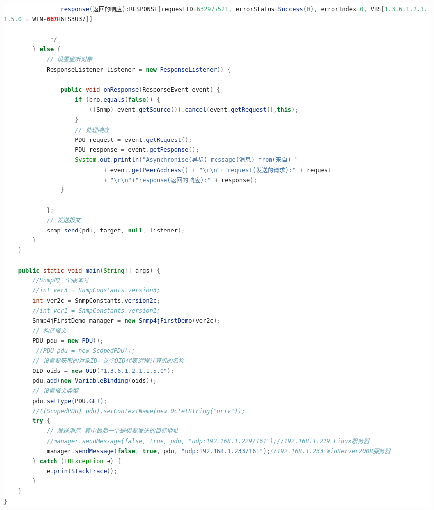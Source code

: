 ```java
                response(返回的响应):RESPONSE[requestID=632977521, errorStatus=Success(0), errorIndex=0, VBS[1.3.6.1.2.1.1.5.0 = WIN-667H6TS3U37]]

             */
        } else {
            // 设置监听对象
            ResponseListener listener = new ResponseListener() {

                public void onResponse(ResponseEvent event) {
                    if (bro.equals(false)) {
                        ((Snmp) event.getSource()).cancel(event.getRequest(),this);
                    }
                    // 处理响应
                    PDU request = event.getRequest();
                    PDU response = event.getResponse();
                    System.out.println("Asynchronise(异步) message(消息) from(来自) "
                            + event.getPeerAddress() + "\r\n"+"request(发送的请求):" + request
                            + "\r\n"+"response(返回的响应):" + response);
                }

            };
            // 发送报文
            snmp.send(pdu, target, null, listener);
        }
    }

    public static void main(String[] args) {
        //Snmp的三个版本号
        //int ver3 = SnmpConstants.version3;
        int ver2c = SnmpConstants.version2c;
        //int ver1 = SnmpConstants.version1;
        Snmp4jFirstDemo manager = new Snmp4jFirstDemo(ver2c);
        // 构造报文
        PDU pdu = new PDU();
         //PDU pdu = new ScopedPDU();
        // 设置要获取的对象ID，这个OID代表远程计算机的名称
        OID oids = new OID("1.3.6.1.2.1.1.5.0");
        pdu.add(new VariableBinding(oids));
        // 设置报文类型
        pdu.setType(PDU.GET);
        //((ScopedPDU) pdu).setContextName(new OctetString("priv"));
        try {
            // 发送消息 其中最后一个是想要发送的目标地址
            //manager.sendMessage(false, true, pdu, "udp:192.168.1.229/161");//192.168.1.229 Linux服务器
            manager.sendMessage(false, true, pdu, "udp:192.168.1.233/161");//192.168.1.233 WinServer2008服务器
        } catch (IOException e) {
            e.printStackTrace();
        }
    }
}
```
